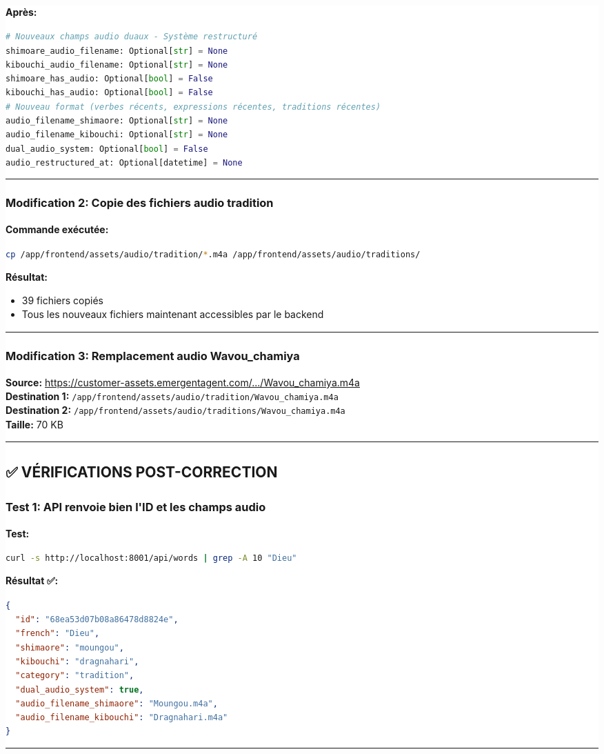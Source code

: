 **Après:**
```python
# Nouveaux champs audio duaux - Système restructuré
shimoare_audio_filename: Optional[str] = None
kibouchi_audio_filename: Optional[str] = None
shimoare_has_audio: Optional[bool] = False
kibouchi_has_audio: Optional[bool] = False
# Nouveau format (verbes récents, expressions récentes, traditions récentes)
audio_filename_shimaore: Optional[str] = None
audio_filename_kibouchi: Optional[str] = None
dual_audio_system: Optional[bool] = False
audio_restructured_at: Optional[datetime] = None
```

---

### Modification 2: Copie des fichiers audio tradition
**Commande exécutée:**
```bash
cp /app/frontend/assets/audio/tradition/*.m4a /app/frontend/assets/audio/traditions/
```

**Résultat:**
- 39 fichiers copiés
- Tous les nouveaux fichiers maintenant accessibles par le backend

---

### Modification 3: Remplacement audio Wavou_chamiya
**Source:** https://customer-assets.emergentagent.com/.../Wavou_chamiya.m4a  
**Destination 1:** `/app/frontend/assets/audio/tradition/Wavou_chamiya.m4a`  
**Destination 2:** `/app/frontend/assets/audio/traditions/Wavou_chamiya.m4a`  
**Taille:** 70 KB

---

## ✅ VÉRIFICATIONS POST-CORRECTION

### Test 1: API renvoie bien l'ID et les champs audio
**Test:**
```bash
curl -s http://localhost:8001/api/words | grep -A 10 "Dieu"
```

**Résultat ✅:**
```json
{
  "id": "68ea53d07b08a86478d8824e",
  "french": "Dieu",
  "shimaore": "moungou",
  "kibouchi": "dragnahari",
  "category": "tradition",
  "dual_audio_system": true,
  "audio_filename_shimaore": "Moungou.m4a",
  "audio_filename_kibouchi": "Dragnahari.m4a"
}
```

---